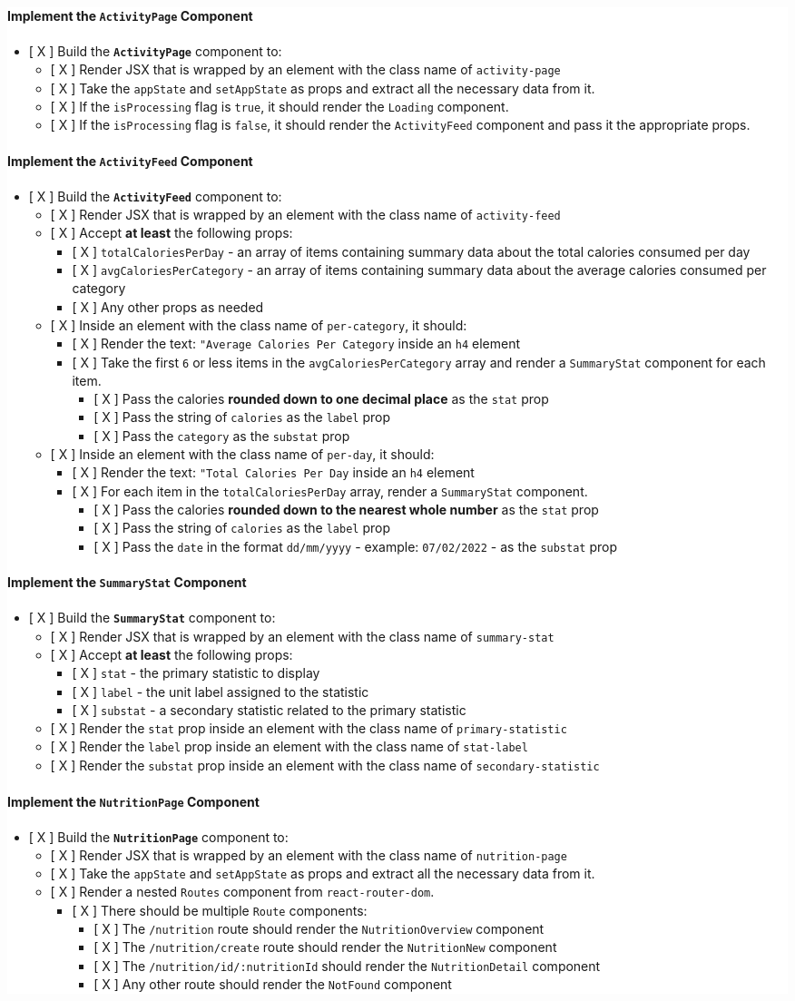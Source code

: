 #### Implement the `ActivityPage` Component

- [ X ] Build the **`ActivityPage`** component to:
  - [ X ] Render JSX that is wrapped by an element with the class name of `activity-page`
  - [ X ] Take the `appState` and `setAppState` as props and extract all the necessary data from it.
  - [ X ] If the `isProcessing` flag is `true`, it should render the `Loading` component.
  - [ X ] If the `isProcessing` flag is `false`, it should render the `ActivityFeed` component and pass it the appropriate props.

#### Implement the `ActivityFeed` Component

- [ X ] Build the **`ActivityFeed`** component to:
  - [ X ] Render JSX that is wrapped by an element with the class name of `activity-feed`
  - [ X ] Accept **at least** the following props:
    - [ X ] `totalCaloriesPerDay` - an array of items containing summary data about the total calories consumed per day
    - [ X ] `avgCaloriesPerCategory` - an array of items containing summary data about the average calories consumed per category
    - [ X ] Any other props as needed
  - [ X ] Inside an element with the class name of `per-category`, it should:
    - [ X ] Render the text: `"Average Calories Per Category` inside an `h4` element
    - [ X ] Take the first `6` or less items in the `avgCaloriesPerCategory` array and render a `SummaryStat` component for each item.
      - [ X ] Pass the calories **rounded down to one decimal place** as the `stat` prop
      - [ X ] Pass the string of `calories` as the `label` prop
      - [ X ] Pass the `category` as the `substat` prop
  - [ X ] Inside an element with the class name of `per-day`, it should:
    - [ X ] Render the text: `"Total Calories Per Day` inside an `h4` element
    - [ X ] For each item in the `totalCaloriesPerDay` array, render a `SummaryStat` component.
      - [ X ] Pass the calories **rounded down to the nearest whole number** as the `stat` prop
      - [ X ] Pass the string of `calories` as the `label` prop
      - [ X ] Pass the `date` in the format `dd/mm/yyyy` - example: `07/02/2022` - as the `substat` prop

#### Implement the `SummaryStat` Component

- [ X ] Build the **`SummaryStat`** component to:
  - [ X ] Render JSX that is wrapped by an element with the class name of `summary-stat`
  - [ X ] Accept **at least** the following props:
    - [ X ] `stat` - the primary statistic to display
    - [ X ] `label` - the unit label assigned to the statistic
    - [ X ] `substat` - a secondary statistic related to the primary statistic
  - [ X ] Render the `stat` prop inside an element with the class name of `primary-statistic`
  - [ X ] Render the `label` prop inside an element with the class name of `stat-label`
  - [ X ] Render the `substat` prop inside an element with the class name of `secondary-statistic`

#### Implement the `NutritionPage` Component

- [ X ] Build the **`NutritionPage`** component to:
  - [ X ] Render JSX that is wrapped by an element with the class name of `nutrition-page`
  - [ X ] Take the `appState` and `setAppState` as props and extract all the necessary data from it.
  - [ X ] Render a nested `Routes` component from `react-router-dom`.
    - [ X ] There should be multiple `Route` components:
      - [ X ] The `/nutrition` route should render the `NutritionOverview` component
      - [ X ] The `/nutrition/create` route should render the `NutritionNew` component
      - [ X ] The `/nutrition/id/:nutritionId` should render the `NutritionDetail` component
      - [ X ] Any other route should render the `NotFound` component
